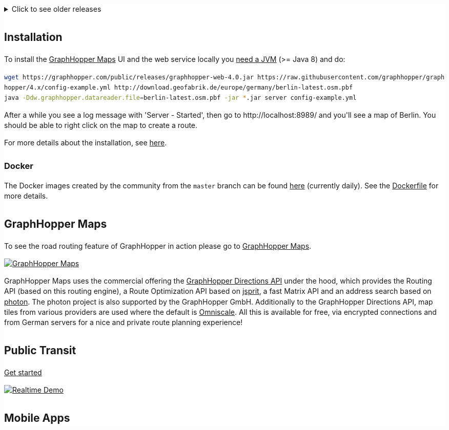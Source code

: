 <details><summary>Click to see older releases</summary></details>

## Installation

To install the [GraphHopper Maps](https://graphhopper.com/maps/) UI and the web service locally
you [need a JVM](https://adoptopenjdk.net/) (>= Java 8) and do:

```bash
wget https://graphhopper.com/public/releases/graphhopper-web-4.0.jar https://raw.githubusercontent.com/graphhopper/graphhopper/4.x/config-example.yml http://download.geofabrik.de/europe/germany/berlin-latest.osm.pbf
java -Ddw.graphhopper.datareader.file=berlin-latest.osm.pbf -jar *.jar server config-example.yml
```

After a while you see a log message with 'Server - Started', then go to http://localhost:8989/ and
you'll see a map of Berlin. You should be able to right click on the map to create a route.

For more details about the installation, see [here](./docs/web/quickstart.md).

### Docker

The Docker images created by the community from the `master` branch can be
found [here](https://hub.docker.com/r/israelhikingmap/graphhopper)
(currently daily). See the [Dockerfile](https://github.com/IsraelHikingMap/graphhopper-docker-image-push) for more
details.

## GraphHopper Maps

To see the road routing feature of GraphHopper in action please go to [GraphHopper Maps](https://graphhopper.com/maps).

[![GraphHopper Maps](https://karussell.files.wordpress.com/2014/12/graphhopper-maps-0-4-preview.png)](https://graphhopper.com/maps)

GraphHopper Maps uses the commercial offering the [GraphHopper Directions API](https://www.graphhopper.com) under the
hood, which provides the Routing API (based on this routing engine), a Route Optimization API based
on [jsprit](http://jsprit.github.io/), a fast Matrix API and an address search based
on [photon](https://github.com/komoot/photon). The photon project is also supported by the GraphHopper GmbH.
Additionally to the GraphHopper Directions API, map tiles from various providers are used
where the default is [Omniscale](http://omniscale.com/). All this is available for free, via encrypted connections and
from German servers for a nice and private route planning experience!

## Public Transit

[Get started](./reader-gtfs/README.md#quick-start)

[![Realtime Demo](https://www.graphhopper.com/wp-content/uploads/2018/05/Screen-Shot-2018-05-16-at-21.23.25-600x538.png)](./reader-gtfs/README.md#quick-start)

## Mobile Apps
